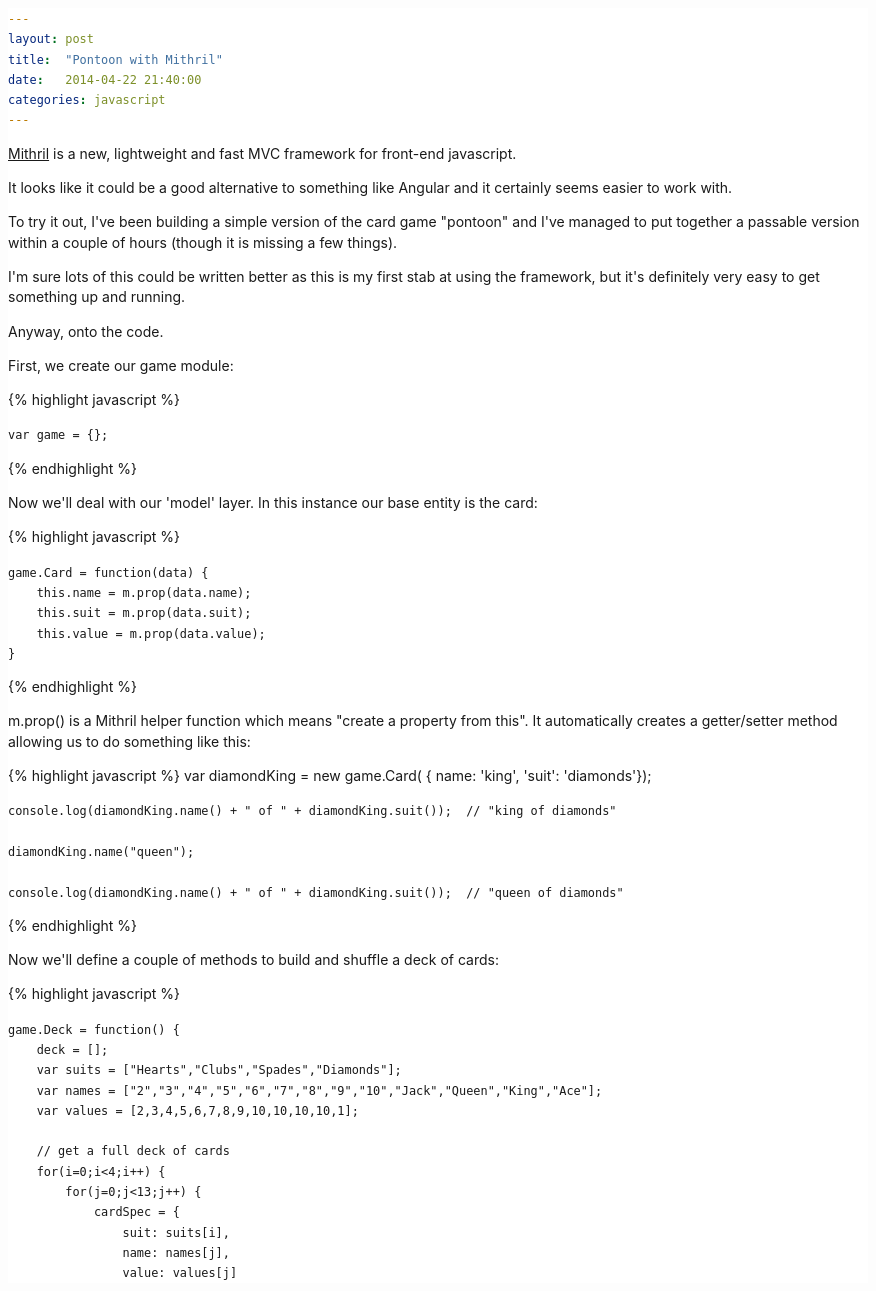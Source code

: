 ```yaml
---
layout: post
title:  "Pontoon with Mithril"
date:   2014-04-22 21:40:00
categories: javascript
---
```


[Mithril](http://lhorie.github.io/mithril/) is a new, lightweight and fast MVC framework for front-end javascript.

It looks like it could be a good alternative to something like Angular and it certainly seems easier to work with.

To try it out, I've been building a simple version of the card game "pontoon" and I've managed to put together a passable version within a couple of hours (though it is missing a few things).

I'm sure lots of this could be written better as this is my first stab at using the framework, but it's definitely very easy to get something up and running.

Anyway, onto the code.

First, we create our game module:

{% highlight javascript %}

    var game = {};

{% endhighlight %}

Now we'll deal with our 'model' layer. In this instance our base entity is the card:

{% highlight javascript %}

    game.Card = function(data) {
        this.name = m.prop(data.name);
        this.suit = m.prop(data.suit);
        this.value = m.prop(data.value);
    }

{% endhighlight %}

m.prop() is a Mithril helper function which means "create a property from this". It automatically creates a getter/setter method allowing us to do something like this:

{% highlight javascript %}
    var diamondKing = new game.Card( { name: 'king', 'suit': 'diamonds'});

    console.log(diamondKing.name() + " of " + diamondKing.suit());  // "king of diamonds"

    diamondKing.name("queen");

    console.log(diamondKing.name() + " of " + diamondKing.suit());  // "queen of diamonds"

{% endhighlight %}

Now we'll define a couple of methods to build and shuffle a deck of cards:

{% highlight javascript %}

    game.Deck = function() {
        deck = [];
        var suits = ["Hearts","Clubs","Spades","Diamonds"];
        var names = ["2","3","4","5","6","7","8","9","10","Jack","Queen","King","Ace"];
        var values = [2,3,4,5,6,7,8,9,10,10,10,10,1];

        // get a full deck of cards
        for(i=0;i<4;i++) {
            for(j=0;j<13;j++) {
                cardSpec = {
                    suit: suits[i],
                    name: names[j],
                    value: values[j]